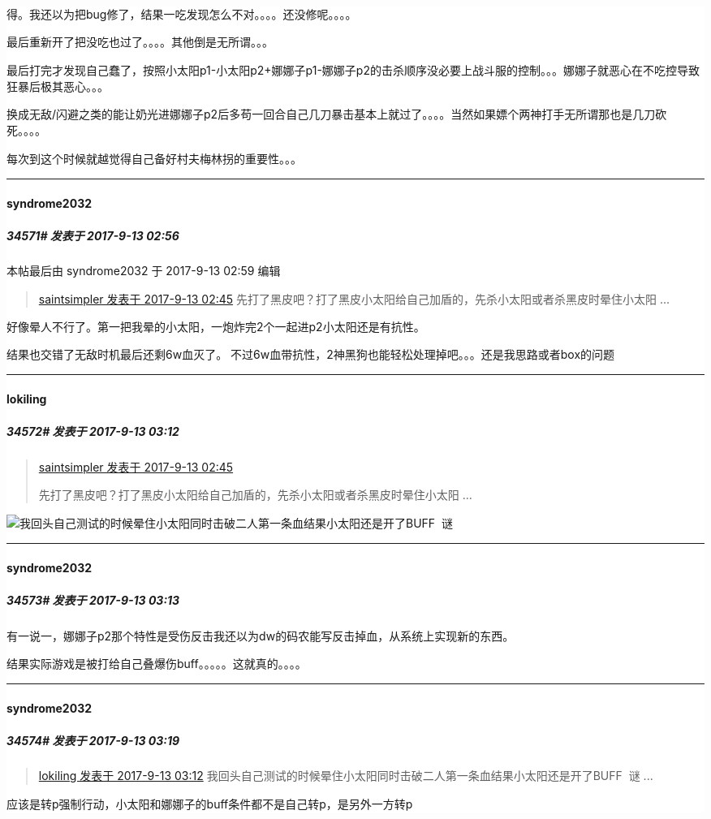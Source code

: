 
得。我还以为把bug修了，结果一吃发现怎么不对。。。。还没修呢。。。。

最后重新开了把没吃也过了。。。。其他倒是无所谓。。。

最后打完才发现自己蠢了，按照小太阳p1-小太阳p2+娜娜子p1-娜娜子p2的击杀顺序没必要上战斗服的控制。。。娜娜子就恶心在不吃控导致狂暴后极其恶心。。。

换成无敌/闪避之类的能让奶光进娜娜子p2后多苟一回合自己几刀暴击基本上就过了。。。。当然如果嫖个两神打手无所谓那也是几刀砍死。。。。

每次到这个时候就越觉得自己备好村夫梅林拐的重要性。。。


*****

####  syndrome2032  
##### 34571#       发表于 2017-9-13 02:56


 本帖最后由 syndrome2032 于 2017-9-13 02:59 编辑 
<blockquote><a href="httphttps://bbs.saraba1st.com/2b/forum.php?mod=redirect&amp;goto=findpost&amp;pid=37182336&amp;ptid=1085254" target="_blank">saintsimpler 发表于 2017-9-13 02:45</a>
先打了黑皮吧？打了黑皮小太阳给自己加盾的，先杀小太阳或者杀黑皮时晕住小太阳 ...</blockquote>
好像晕人不行了。第一把我晕的小太阳，一炮炸完2个一起进p2小太阳还是有抗性。

结果也交错了无敌时机最后还剩6w血灭了。
不过6w血带抗性，2神黑狗也能轻松处理掉吧。。。还是我思路或者box的问题


*****

####  lokiling  
##### 34572#       发表于 2017-9-13 03:12


<blockquote><a href="httphttps://bbs.saraba1st.com/2b/forum.php?mod=redirect&amp;goto=findpost&amp;pid=37182336&amp;ptid=1085254" target="_blank">saintsimpler 发表于 2017-9-13 02:45</a>

先打了黑皮吧？打了黑皮小太阳给自己加盾的，先杀小太阳或者杀黑皮时晕住小太阳 ...</blockquote>
<img src="https://static.saraba1st.com/image/smiley/face2017/001.png" referrerpolicy="no-referrer">我回头自己测试的时候晕住小太阳同时击破二人第一条血结果小太阳还是开了BUFF  谜


*****

####  syndrome2032  
##### 34573#       发表于 2017-9-13 03:13


有一说一，娜娜子p2那个特性是受伤反击我还以为dw的码农能写反击掉血，从系统上实现新的东西。

结果实际游戏是被打给自己叠爆伤buff。。。。。这就真的。。。。


*****

####  syndrome2032  
##### 34574#       发表于 2017-9-13 03:19


<blockquote><a href="httphttps://bbs.saraba1st.com/2b/forum.php?mod=redirect&amp;goto=findpost&amp;pid=37182477&amp;ptid=1085254" target="_blank">lokiling 发表于 2017-9-13 03:12</a>
我回头自己测试的时候晕住小太阳同时击破二人第一条血结果小太阳还是开了BUFF  谜 ...</blockquote>
应该是转p强制行动，小太阳和娜娜子的buff条件都不是自己转p，是另外一方转p

